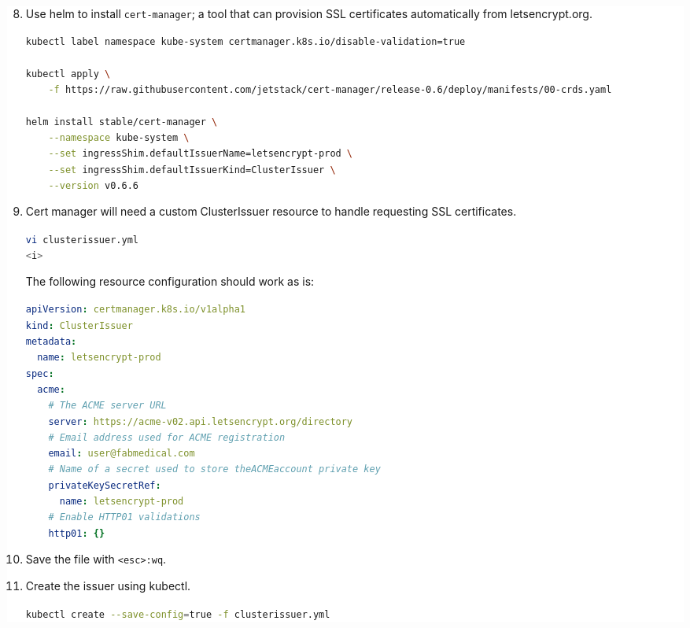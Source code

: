 8. Use helm to install `cert-manager`; a tool that can provision SSL certificates automatically from letsencrypt.org.

    ```bash
    kubectl label namespace kube-system certmanager.k8s.io/disable-validation=true

    kubectl apply \
        -f https://raw.githubusercontent.com/jetstack/cert-manager/release-0.6/deploy/manifests/00-crds.yaml

    helm install stable/cert-manager \
        --namespace kube-system \
        --set ingressShim.defaultIssuerName=letsencrypt-prod \
        --set ingressShim.defaultIssuerKind=ClusterIssuer \
        --version v0.6.6
    ```

9. Cert manager will need a custom ClusterIssuer resource to handle requesting SSL certificates.

    ```bash
    vi clusterissuer.yml
    <i>
    ```

    The following resource configuration should work as is:

    ```yaml
    apiVersion: certmanager.k8s.io/v1alpha1
    kind: ClusterIssuer
    metadata:
      name: letsencrypt-prod
    spec:
      acme:
        # The ACME server URL
        server: https://acme-v02.api.letsencrypt.org/directory
        # Email address used for ACME registration
        email: user@fabmedical.com
        # Name of a secret used to store theACMEaccount private key
        privateKeySecretRef:
          name: letsencrypt-prod
        # Enable HTTP01 validations
        http01: {}
    ```

10. Save the file with `<esc>:wq`.

11. Create the issuer using kubectl.

    ```bash
    kubectl create --save-config=true -f clusterissuer.yml
    ```
